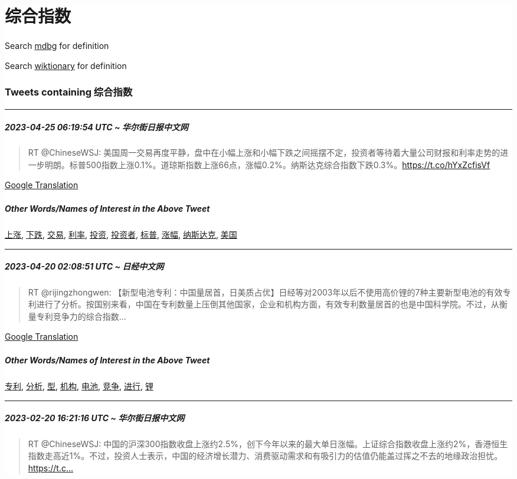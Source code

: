 # 综合指数

Search [mdbg](https://www.mdbg.net/chinese/dictionary?page=worddict&wdrst=0&wdqb=综合指数) for definition

Search [wiktionary](https://en.wiktionary.org/wiki/综合指数) for definition

### Tweets containing 综合指数

___
##### 2023-04-25 06:19:54 UTC ~ 华尔街日报中文网
> RT @ChineseWSJ: 美国周一交易再度平静，盘中在小幅上涨和小幅下跌之间摇摆不定，投资者等待着大量公司财报和利率走势的进一步明朗。标普500指数上涨0.1%。道琼斯指数上涨66点，涨幅0.2%。纳斯达克综合指数下跌0.3%。https://t.co/hYxZcfisVf

[Google Translation](https://translate.google.com/?hi=en&tab=TT&sl=zh-CN&tl=en&op=translate&text=RT+%40ChineseWSJ%3A+%E7%BE%8E%E5%9B%BD%E5%91%A8%E4%B8%80%E4%BA%A4%E6%98%93%E5%86%8D%E5%BA%A6%E5%B9%B3%E9%9D%99%EF%BC%8C%E7%9B%98%E4%B8%AD%E5%9C%A8%E5%B0%8F%E5%B9%85%E4%B8%8A%E6%B6%A8%E5%92%8C%E5%B0%8F%E5%B9%85%E4%B8%8B%E8%B7%8C%E4%B9%8B%E9%97%B4%E6%91%87%E6%91%86%E4%B8%8D%E5%AE%9A%EF%BC%8C%E6%8A%95%E8%B5%84%E8%80%85%E7%AD%89%E5%BE%85%E7%9D%80%E5%A4%A7%E9%87%8F%E5%85%AC%E5%8F%B8%E8%B4%A2%E6%8A%A5%E5%92%8C%E5%88%A9%E7%8E%87%E8%B5%B0%E5%8A%BF%E7%9A%84%E8%BF%9B%E4%B8%80%E6%AD%A5%E6%98%8E%E6%9C%97%E3%80%82%E6%A0%87%E6%99%AE500%E6%8C%87%E6%95%B0%E4%B8%8A%E6%B6%A80.1%25%E3%80%82%E9%81%93%E7%90%BC%E6%96%AF%E6%8C%87%E6%95%B0%E4%B8%8A%E6%B6%A866%E7%82%B9%EF%BC%8C%E6%B6%A8%E5%B9%850.2%25%E3%80%82%E7%BA%B3%E6%96%AF%E8%BE%BE%E5%85%8B%E7%BB%BC%E5%90%88%E6%8C%87%E6%95%B0%E4%B8%8B%E8%B7%8C0.3%25%E3%80%82https%3A%2F%2Ft.co%2FhYxZcfisVf)
##### Other Words/Names of Interest in the Above Tweet
[上涨](上涨.md), [下跌](下跌.md), [交易](交易.md), [利率](利率.md), [投资](投资.md), [投资者](投资者.md), [标普](标普.md), [涨幅](涨幅.md), [纳斯达克](纳斯达克.md), [美国](美国.md)
___
##### 2023-04-20 02:08:51 UTC ~ 日经中文网
> RT @rijingzhongwen: 【新型电池专利：中国量居首，日美质占优】日经等对2003年以后不使用高价锂的7种主要新型电池的有效专利进行了分析。按国别来看，中国在专利数量上压倒其他国家，企业和机构方面，有效专利数量居首的也是中国科学院。不过，从衡量专利竞争力的综合指数…

[Google Translation](https://translate.google.com/?hi=en&tab=TT&sl=zh-CN&tl=en&op=translate&text=RT+%40rijingzhongwen%3A+%E3%80%90%E6%96%B0%E5%9E%8B%E7%94%B5%E6%B1%A0%E4%B8%93%E5%88%A9%EF%BC%9A%E4%B8%AD%E5%9B%BD%E9%87%8F%E5%B1%85%E9%A6%96%EF%BC%8C%E6%97%A5%E7%BE%8E%E8%B4%A8%E5%8D%A0%E4%BC%98%E3%80%91%E6%97%A5%E7%BB%8F%E7%AD%89%E5%AF%B92003%E5%B9%B4%E4%BB%A5%E5%90%8E%E4%B8%8D%E4%BD%BF%E7%94%A8%E9%AB%98%E4%BB%B7%E9%94%82%E7%9A%847%E7%A7%8D%E4%B8%BB%E8%A6%81%E6%96%B0%E5%9E%8B%E7%94%B5%E6%B1%A0%E7%9A%84%E6%9C%89%E6%95%88%E4%B8%93%E5%88%A9%E8%BF%9B%E8%A1%8C%E4%BA%86%E5%88%86%E6%9E%90%E3%80%82%E6%8C%89%E5%9B%BD%E5%88%AB%E6%9D%A5%E7%9C%8B%EF%BC%8C%E4%B8%AD%E5%9B%BD%E5%9C%A8%E4%B8%93%E5%88%A9%E6%95%B0%E9%87%8F%E4%B8%8A%E5%8E%8B%E5%80%92%E5%85%B6%E4%BB%96%E5%9B%BD%E5%AE%B6%EF%BC%8C%E4%BC%81%E4%B8%9A%E5%92%8C%E6%9C%BA%E6%9E%84%E6%96%B9%E9%9D%A2%EF%BC%8C%E6%9C%89%E6%95%88%E4%B8%93%E5%88%A9%E6%95%B0%E9%87%8F%E5%B1%85%E9%A6%96%E7%9A%84%E4%B9%9F%E6%98%AF%E4%B8%AD%E5%9B%BD%E7%A7%91%E5%AD%A6%E9%99%A2%E3%80%82%E4%B8%8D%E8%BF%87%EF%BC%8C%E4%BB%8E%E8%A1%A1%E9%87%8F%E4%B8%93%E5%88%A9%E7%AB%9E%E4%BA%89%E5%8A%9B%E7%9A%84%E7%BB%BC%E5%90%88%E6%8C%87%E6%95%B0%E2%80%A6)
##### Other Words/Names of Interest in the Above Tweet
[专利](专利.md), [分析](分析.md), [型](型.md), [机构](机构.md), [电池](电池.md), [竞争](竞争.md), [进行](进行.md), [锂](锂.md)
___
##### 2023-02-20 16:21:16 UTC ~ 华尔街日报中文网
> RT @ChineseWSJ: 中国的沪深300指数收盘上涨约2.5%，创下今年以来的最大单日涨幅。上证综合指数收盘上涨约2%，香港恒生指数走高近1%。不过，投资人士表示，中国的经济增长潜力、消费驱动需求和有吸引力的估值仍能盖过挥之不去的地缘政治担忧。https://t.c…
